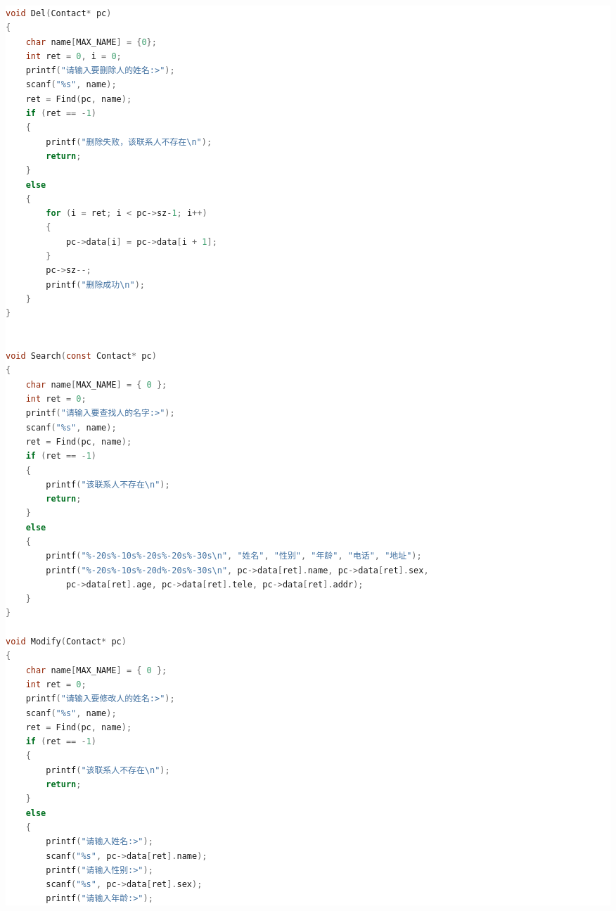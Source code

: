 ```c
void Del(Contact* pc)
{
	char name[MAX_NAME] = {0};
	int ret = 0, i = 0;
	printf("请输入要删除人的姓名:>");
	scanf("%s", name);
	ret = Find(pc, name);
	if (ret == -1)
	{
		printf("删除失败，该联系人不存在\n");
		return;
	}
	else
	{
		for (i = ret; i < pc->sz-1; i++)
		{
			pc->data[i] = pc->data[i + 1];
		}
		pc->sz--;
		printf("删除成功\n");
	}
}


void Search(const Contact* pc)
{
	char name[MAX_NAME] = { 0 };
	int ret = 0;
	printf("请输入要查找人的名字:>");
	scanf("%s", name);
	ret = Find(pc, name);
	if (ret == -1)
	{
		printf("该联系人不存在\n");
		return;
	}
	else
	{
		printf("%-20s%-10s%-20s%-20s%-30s\n", "姓名", "性别", "年龄", "电话", "地址");
		printf("%-20s%-10s%-20d%-20s%-30s\n", pc->data[ret].name, pc->data[ret].sex,
			pc->data[ret].age, pc->data[ret].tele, pc->data[ret].addr);
	}
}

void Modify(Contact* pc)
{
	char name[MAX_NAME] = { 0 };
	int ret = 0;
	printf("请输入要修改人的姓名:>");
	scanf("%s", name);
	ret = Find(pc, name);
	if (ret == -1)
	{
		printf("该联系人不存在\n");
		return;
	}
	else
	{
		printf("请输入姓名:>");
		scanf("%s", pc->data[ret].name);
		printf("请输入性别:>");
		scanf("%s", pc->data[ret].sex);
		printf("请输入年龄:>");
```